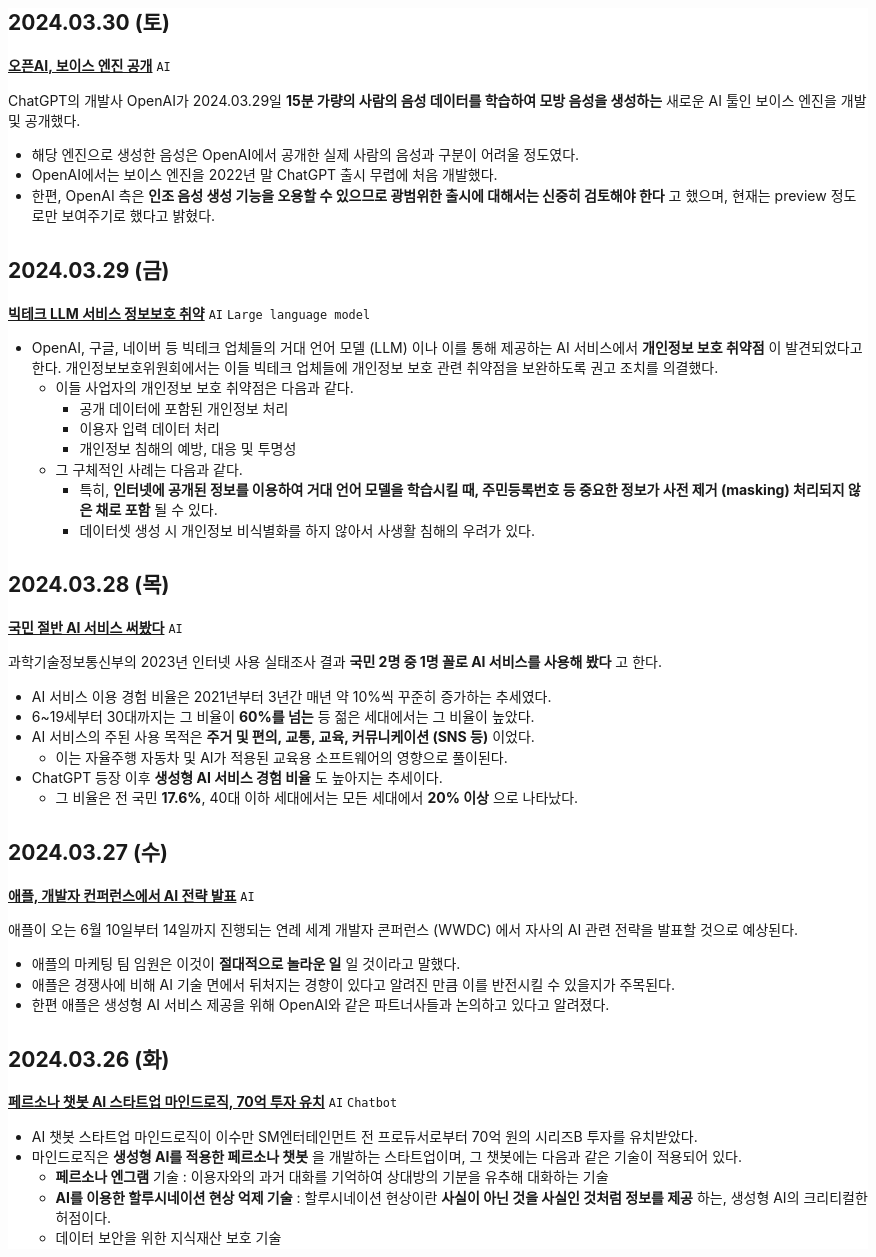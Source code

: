 ## 2024.03.30 (토)
**[오픈AI, 보이스 엔진 공개](https://n.news.naver.com/mnews/article/015/0004966617?sid=105)** ```AI```

ChatGPT의 개발사 OpenAI가 2024.03.29일 **15분 가량의 사람의 음성 데이터를 학습하여 모방 음성을 생성하는** 새로운 AI 툴인 보이스 엔진을 개발 및 공개했다.
* 해당 엔진으로 생성한 음성은 OpenAI에서 공개한 실제 사람의 음성과 구분이 어려울 정도였다.
* OpenAI에서는 보이스 엔진을 2022년 말 ChatGPT 출시 무렵에 처음 개발했다.
* 한편, OpenAI 측은 **인조 음성 생성 기능을 오용할 수 있으므로 광범위한 출시에 대해서는 신중히 검토해야 한다** 고 했으며, 현재는 preview 정도로만 보여주기로 했다고 밝혔다.

## 2024.03.29 (금)
**[빅테크 LLM 서비스 정보보호 취약](https://n.news.naver.com/article/648/0000024470?sid=105)** ```AI``` ```Large language model```

* OpenAI, 구글, 네이버 등 빅테크 업체들의 거대 언어 모델 (LLM) 이나 이를 통해 제공하는 AI 서비스에서 **개인정보 보호 취약점** 이 발견되었다고 한다. 개인정보보호위원회에서는 이들 빅테크 업체들에 개인정보 보호 관련 취약점을 보완하도록 권고 조치를 의결했다.
  * 이들 사업자의 개인정보 보호 취약점은 다음과 같다.
    * 공개 데이터에 포함된 개인정보 처리
    * 이용자 입력 데이터 처리
    * 개인정보 침해의 예방, 대응 및 투명성
  * 그 구체적인 사례는 다음과 같다.
    * 특히, **인터넷에 공개된 정보를 이용하여 거대 언어 모델을 학습시킬 때, 주민등록번호 등 중요한 정보가 사전 제거 (masking) 처리되지 않은 채로 포함** 될 수 있다.
    * 데이터셋 생성 시 개인정보 비식별화를 하지 않아서 사생활 침해의 우려가 있다.

## 2024.03.28 (목)
**[국민 절반 AI 서비스 써봤다](https://n.news.naver.com/article/015/0004965714?sid=105)** ```AI```

과학기술정보통신부의 2023년 인터넷 사용 실태조사 결과 **국민 2명 중 1명 꼴로 AI 서비스를 사용해 봤다** 고 한다.
* AI 서비스 이용 경험 비율은 2021년부터 3년간 매년 약 10%씩 꾸준히 증가하는 추세였다.
* 6~19세부터 30대까지는 그 비율이 **60%를 넘는** 등 젊은 세대에서는 그 비율이 높았다.
* AI 서비스의 주된 사용 목적은 **주거 및 편의, 교통, 교육, 커뮤니케이션 (SNS 등)** 이었다.
  * 이는 자율주행 자동차 및 AI가 적용된 교육용 소프트웨어의 영향으로 풀이된다.
* ChatGPT 등장 이후 **생성형 AI 서비스 경험 비율** 도 높아지는 추세이다.
  * 그 비율은 전 국민 **17.6%**, 40대 이하 세대에서는 모든 세대에서 **20% 이상** 으로 나타났다.

## 2024.03.27 (수)
**[애플, 개발자 컨퍼런스에서 AI 전략 발표](https://n.news.naver.com/article/001/0014590740?sid=104)** ```AI```

애플이 오는 6월 10일부터 14일까지 진행되는 연례 세계 개발자 콘퍼런스 (WWDC) 에서 자사의 AI 관련 전략을 발표할 것으로 예상된다.
* 애플의 마케팅 팀 임원은 이것이 **절대적으로 놀라운 일** 일 것이라고 말했다.
* 애플은 경쟁사에 비해 AI 기술 면에서 뒤처지는 경향이 있다고 알려진 만큼 이를 반전시킬 수 있을지가 주목된다.
* 한편 애플은 생성형 AI 서비스 제공을 위해 OpenAI와 같은 파트너사들과 논의하고 있다고 알려졌다.

## 2024.03.26 (화)
**[페르소나 챗봇 AI 스타트업 마인드로직, 70억 투자 유치](https://n.news.naver.com/article/421/0007433325?sid=101)** ```AI``` ```Chatbot```

* AI 챗봇 스타트업 마인드로직이 이수만 SM엔터테인먼트 전 프로듀서로부터 70억 원의 시리즈B 투자를 유치받았다.
* 마인드로직은 **생성형 AI를 적용한 페르소나 챗봇** 을 개발하는 스타트업이며, 그 챗봇에는 다음과 같은 기술이 적용되어 있다.
  * **페르소나 엔그램** 기술 : 이용자와의 과거 대화를 기억하여 상대방의 기분을 유추해 대화하는 기술
  * **AI를 이용한 할루시네이션 현상 억제 기술** : 할루시네이션 현상이란 **사실이 아닌 것을 사실인 것처럼 정보를 제공** 하는, 생성형 AI의 크리티컬한 허점이다.
  * 데이터 보안을 위한 지식재산 보호 기술
